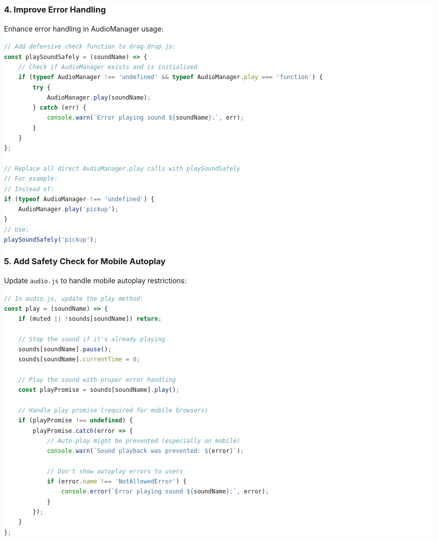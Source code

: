 ### 4. Improve Error Handling
Enhance error handling in AudioManager usage:

```javascript
// Add defensive check function to drag-drop.js:
const playSoundSafely = (soundName) => {
    // Check if AudioManager exists and is initialized
    if (typeof AudioManager !== 'undefined' && typeof AudioManager.play === 'function') {
        try {
            AudioManager.play(soundName);
        } catch (err) {
            console.warn(`Error playing sound ${soundName}:`, err);
        }
    }
};

// Replace all direct AudioManager.play calls with playSoundSafely
// For example:
// Instead of:
if (typeof AudioManager !== 'undefined') {
    AudioManager.play('pickup');
}
// Use:
playSoundSafely('pickup');
```

### 5. Add Safety Check for Mobile Autoplay
Update `audio.js` to handle mobile autoplay restrictions:

```javascript
// In audio.js, update the play method:
const play = (soundName) => {
    if (muted || !sounds[soundName]) return;
    
    // Stop the sound if it's already playing
    sounds[soundName].pause();
    sounds[soundName].currentTime = 0;
    
    // Play the sound with proper error handling
    const playPromise = sounds[soundName].play();
    
    // Handle play promise (required for mobile browsers)
    if (playPromise !== undefined) {
        playPromise.catch(error => {
            // Auto-play might be prevented (especially on mobile)
            console.warn(`Sound playback was prevented: ${error}`);
            
            // Don't show autoplay errors to users
            if (error.name !== 'NotAllowedError') {
                console.error(`Error playing sound ${soundName}:`, error);
            }
        });
    }
};
```
